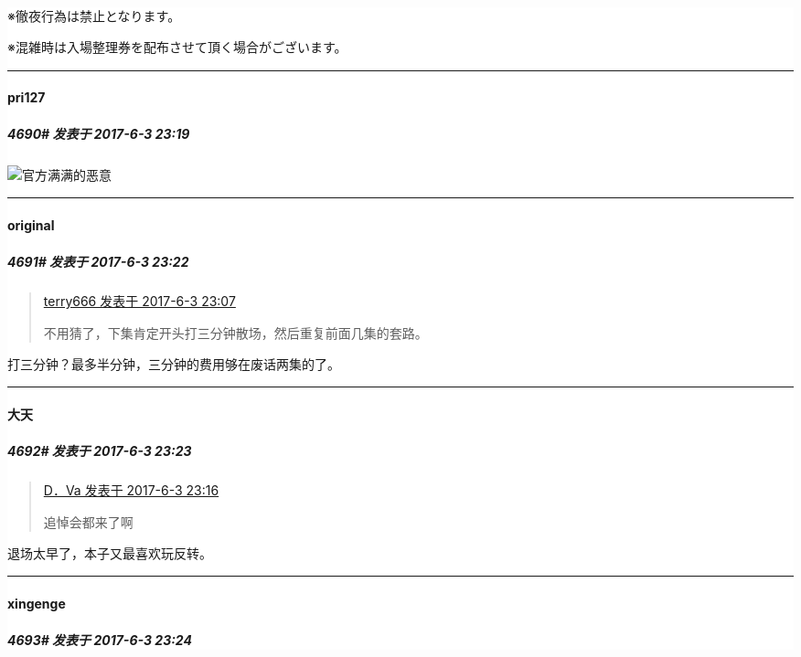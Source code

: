 ※徹夜行為は禁止となります。

※混雑時は入場整理券を配布させて頂く場合がございます。







-----

####  pri127  
##### 4690#       发表于 2017-6-3 23:19



<img src="https://static.saraba1st.com/image/smiley/face2017/003.png" referrerpolicy="no-referrer">官方满满的恶意







-----

####  original  
##### 4691#       发表于 2017-6-3 23:22



<blockquote><a href="httphttps://bbs.saraba1st.com/2b/forum.php?mod=redirect&amp;goto=findpost&amp;pid=36144680&amp;ptid=1356195" target="_blank">terry666 发表于 2017-6-3 23:07</a>

不用猜了，下集肯定开头打三分钟散场，然后重复前面几集的套路。</blockquote>
打三分钟？最多半分钟，三分钟的费用够在废话两集的了。







-----

####  大天  
##### 4692#       发表于 2017-6-3 23:23



<blockquote><a href="httphttps://bbs.saraba1st.com/2b/forum.php?mod=redirect&amp;goto=findpost&amp;pid=36144782&amp;ptid=1356195" target="_blank">D．Va 发表于 2017-6-3 23:16</a>

追悼会都来了啊</blockquote>
退场太早了，本子又最喜欢玩反转。







-----

####  xingenge  
##### 4693#       发表于 2017-6-3 23:24
